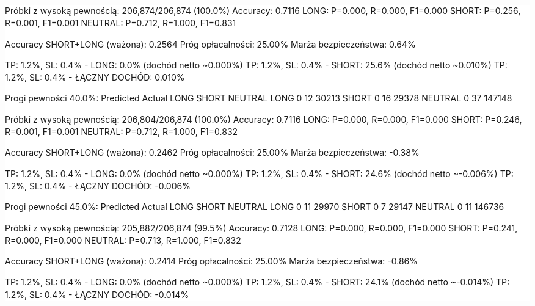 Próbki z wysoką pewnością: 206,874/206,874 (100.0%)
Accuracy: 0.7116
LONG: P=0.000, R=0.000, F1=0.000
SHORT: P=0.256, R=0.001, F1=0.001
NEUTRAL: P=0.712, R=1.000, F1=0.831

Accuracy SHORT+LONG (ważona): 0.2564
Próg opłacalności: 25.00%
Marża bezpieczeństwa: 0.64%

TP: 1.2%, SL: 0.4% - LONG: 0.0% (dochód netto ~0.000%)
TP: 1.2%, SL: 0.4% - SHORT: 25.6% (dochód netto ~0.010%)
TP: 1.2%, SL: 0.4% - ŁĄCZNY DOCHÓD: 0.010%

Progi pewności 40.0%:
Predicted
Actual    LONG  SHORT  NEUTRAL
LONG      0      12     30213 
SHORT     0      16     29378 
NEUTRAL   0      37     147148

Próbki z wysoką pewnością: 206,804/206,874 (100.0%)
Accuracy: 0.7116
LONG: P=0.000, R=0.000, F1=0.000
SHORT: P=0.246, R=0.001, F1=0.001
NEUTRAL: P=0.712, R=1.000, F1=0.832

Accuracy SHORT+LONG (ważona): 0.2462
Próg opłacalności: 25.00%
Marża bezpieczeństwa: -0.38%

TP: 1.2%, SL: 0.4% - LONG: 0.0% (dochód netto ~0.000%)
TP: 1.2%, SL: 0.4% - SHORT: 24.6% (dochód netto ~-0.006%)
TP: 1.2%, SL: 0.4% - ŁĄCZNY DOCHÓD: -0.006%

Progi pewności 45.0%:
Predicted
Actual    LONG  SHORT  NEUTRAL
LONG      0      11     29970 
SHORT     0      7      29147 
NEUTRAL   0      11     146736

Próbki z wysoką pewnością: 205,882/206,874 (99.5%)
Accuracy: 0.7128
LONG: P=0.000, R=0.000, F1=0.000
SHORT: P=0.241, R=0.000, F1=0.000
NEUTRAL: P=0.713, R=1.000, F1=0.832

Accuracy SHORT+LONG (ważona): 0.2414
Próg opłacalności: 25.00%
Marża bezpieczeństwa: -0.86%

TP: 1.2%, SL: 0.4% - LONG: 0.0% (dochód netto ~0.000%)
TP: 1.2%, SL: 0.4% - SHORT: 24.1% (dochód netto ~-0.014%)
TP: 1.2%, SL: 0.4% - ŁĄCZNY DOCHÓD: -0.014%
